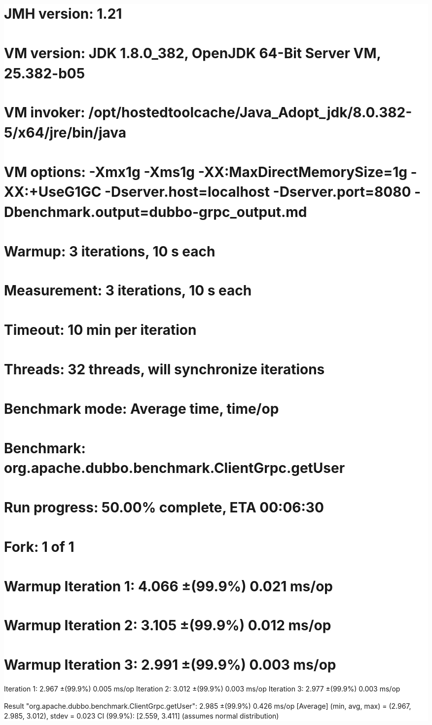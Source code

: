 
# JMH version: 1.21
# VM version: JDK 1.8.0_382, OpenJDK 64-Bit Server VM, 25.382-b05
# VM invoker: /opt/hostedtoolcache/Java_Adopt_jdk/8.0.382-5/x64/jre/bin/java
# VM options: -Xmx1g -Xms1g -XX:MaxDirectMemorySize=1g -XX:+UseG1GC -Dserver.host=localhost -Dserver.port=8080 -Dbenchmark.output=dubbo-grpc_output.md
# Warmup: 3 iterations, 10 s each
# Measurement: 3 iterations, 10 s each
# Timeout: 10 min per iteration
# Threads: 32 threads, will synchronize iterations
# Benchmark mode: Average time, time/op
# Benchmark: org.apache.dubbo.benchmark.ClientGrpc.getUser

# Run progress: 50.00% complete, ETA 00:06:30
# Fork: 1 of 1
# Warmup Iteration   1: 4.066 ±(99.9%) 0.021 ms/op
# Warmup Iteration   2: 3.105 ±(99.9%) 0.012 ms/op
# Warmup Iteration   3: 2.991 ±(99.9%) 0.003 ms/op
Iteration   1: 2.967 ±(99.9%) 0.005 ms/op
Iteration   2: 3.012 ±(99.9%) 0.003 ms/op
Iteration   3: 2.977 ±(99.9%) 0.003 ms/op


Result "org.apache.dubbo.benchmark.ClientGrpc.getUser":
  2.985 ±(99.9%) 0.426 ms/op [Average]
  (min, avg, max) = (2.967, 2.985, 3.012), stdev = 0.023
  CI (99.9%): [2.559, 3.411] (assumes normal distribution)
